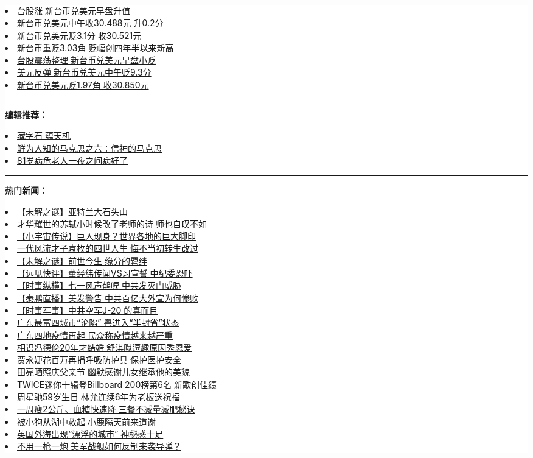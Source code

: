 <li><a href="https://github.com/opxehf3434/djy/blob/master/gb/8/5/7/n2108473.md#1">台股涨  新台币兑美元早盘升值</a></li>
<li><a href="https://github.com/opxehf3434/djy/blob/master/gb/8/5/7/n2108682.md#1">新台币兑美元中午收30.488元 升0.2分</a></li>
<li><a href="https://github.com/opxehf3434/djy/blob/master/gb/8/5/7/n2108848.md#1">新台币兑美元贬3.1分  收30.521元</a></li>
<li><a href="https://github.com/opxehf3434/djy/blob/master/gb/8/5/8/n2110493.md#1">新台币重贬3.03角  贬幅创四年半以来新高</a></li>
<li><a href="https://github.com/opxehf3434/djy/blob/master/gb/8/5/12/n2113768.md#1">台股震荡整理 新台币兑美元早盘小贬</a></li>
<li><a href="https://github.com/opxehf3434/djy/blob/master/gb/8/5/12/n2114008.md#1">美元反弹 新台币兑美元中午贬9.3分</a></li>
<li><a href="https://github.com/opxehf3434/djy/blob/master/gb/8/5/12/n2114176.md#1">新台币兑美元贬1.97角  收30.850元</a></li>
<hr>


<strong>编辑推荐：</strong>
<li><a href="https://github.com/opxehf3434/djy/blob/master/gb/14/6/9/n4173977.md?dfh#1" target="_blank">藏字石 蕴天机</a></li><li><a href="https://github.com/tsiac2612/djy/blob/master/gb/10/7/26/n2976689.md#1" target="_blank">鲜为人知的马克思之六：信神的马克思</a></li><li><a href="https://github.com/tsiac2612/djy/blob/master/gb/16/4/29/n7787098.md#1" target="_blank">81岁病危老人一夜之间病好了</a></li>
<hr>

<strong>热门新闻：</strong>
<li><a href="https://github.com/opxehf3434/djy/blob/master/gb/21/6/11/n13016050.md#1">【未解之谜】亚特兰大石头山</a></li>
<li><a href="https://github.com/opxehf3434/djy/blob/master/gb/21/6/6/n13002603.md#1">才华耀世的苏轼小时候改了老师的诗 师也自叹不如</a></li>
<li><a href="https://github.com/opxehf3434/djy/blob/master/gb/21/6/14/n13021756.md#1">【小宇宙传说】巨人现身？世界各地的巨大脚印</a></li>
<li><a href="https://github.com/opxehf3434/djy/blob/master/gb/21/6/10/n13011671.md#1">一代风流才子袁枚的四世人生 悔不当初转生改过</a></li>
<li><a href="https://github.com/opxehf3434/djy/blob/master/gb/21/6/15/n13023853.md#1">【未解之谜】前世今生 缘分的羁绊</a></li>
<li><a href="https://github.com/opxehf3434/djy/blob/master/gb/21/6/21/n13037799.md#1">【远见快评】董经纬传闻VS习宣誓 中纪委恐吓</a></li>
<li><a href="https://github.com/opxehf3434/djy/blob/master/gb/21/6/21/n13037806.md#1">【时事纵横】七一风声鹤唳 中共发灭门威胁</a></li>
<li><a href="https://github.com/opxehf3434/djy/blob/master/gb/21/6/21/n13037844.md#1">【秦鹏直播】美发警告 中共百亿大外宣为何惨败</a></li>
<li><a href="https://github.com/opxehf3434/djy/blob/master/gb/21/6/19/n13033482.md#1">【时事军事】中共空军J-20 的真面目</a></li>
<li><a href="https://github.com/opxehf3434/djy/blob/master/gb/21/6/19/n13033792.md#1">广东最富四城市“沦陷” 粤进入“半封省”状态</a></li>
<li><a href="https://github.com/opxehf3434/djy/blob/master/gb/21/6/20/n13034140.md#1">广东四地疫情再起 民众称疫情越来越严重</a></li>
<li><a href="https://github.com/opxehf3434/djy/blob/master/gb/21/6/20/n13035251.md#1">相识冯德伦20年才结婚 舒淇曝逗趣原因秀恩爱</a></li>
<li><a href="https://github.com/opxehf3434/djy/blob/master/gb/21/6/20/n13034434.md#1">贾永婕花百万再捐呼吸防护具 保护医护安全</a></li>
<li><a href="https://github.com/opxehf3434/djy/blob/master/gb/21/6/20/n13035598.md#1">田亮晒照庆父亲节 幽默感谢儿女继承他的美貌</a></li>
<li><a href="https://github.com/opxehf3434/djy/blob/master/gb/21/6/21/n13036041.md#1">TWICE迷你十辑登Billboard 200榜第6名 新歌创佳绩</a></li>
<li><a href="https://github.com/opxehf3434/djy/blob/master/gb/21/6/21/n13037497.md#1">周星驰59岁生日 林允连续6年为老板送祝福</a></li>
<li><a href="https://github.com/opxehf3434/djy/blob/master/gb/21/6/17/n13029709.md#1">一周瘦2公斤、血糖快速降 三餐不减量减肥秘诀</a></li>
<li><a href="https://github.com/opxehf3434/djy/blob/master/gb/21/6/20/n13034080.md#1">被小狗从湖中救起 小鹿隔天前来道谢</a></li>
<li><a href="https://github.com/opxehf3434/djy/blob/master/gb/21/6/20/n13034183.md#1">英国外海出现“漂浮的城市” 神秘感十足</a></li>
<li><a href="https://github.com/opxehf3434/djy/blob/master/gb/21/6/21/n13036686.md#1">不用一枪一炮 美军战舰如何反制来袭导弹？</a></li>